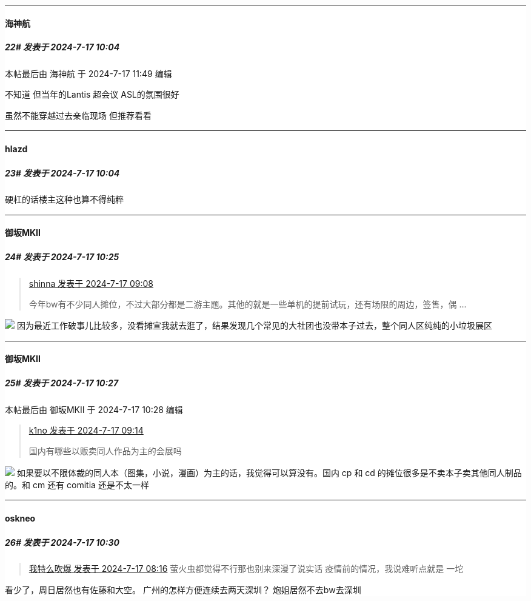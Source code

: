 *****

####  海神航  
##### 22#       发表于 2024-7-17 10:04

 本帖最后由 海神航 于 2024-7-17 11:49 编辑 

不知道 但当年的Lantis 超会议 ASL的氛围很好 

虽然不能穿越过去亲临现场 但推荐看看

*****

####  hlazd  
##### 23#       发表于 2024-7-17 10:04

硬杠的话楼主这种也算不得纯粹

*****

####  御坂MKII  
##### 24#       发表于 2024-7-17 10:25

<blockquote><a href="httphttps://bbs.saraba1st.com/2b/forum.php?mod=redirect&amp;goto=findpost&amp;pid=65609014&amp;ptid=2191712" target="_blank">shinna 发表于 2024-7-17 09:08</a>

今年bw有不少同人摊位，不过大部分都是二游主题。其他的就是一些单机的提前试玩，还有场限的周边，签售，偶 ...</blockquote>
<img src="https://static.saraba1st.com/image/smiley/face2017/067.png" referrerpolicy="no-referrer"> 因为最近工作破事儿比较多，没看摊宣我就去逛了，结果发现几个常见的大社团也没带本子过去，整个同人区纯纯的小垃圾展区

*****

####  御坂MKII  
##### 25#       发表于 2024-7-17 10:27

 本帖最后由 御坂MKII 于 2024-7-17 10:28 编辑 
<blockquote><a href="httphttps://bbs.saraba1st.com/2b/forum.php?mod=redirect&amp;goto=findpost&amp;pid=65609083&amp;ptid=2191712" target="_blank">k1no 发表于 2024-7-17 09:14</a>

国内有哪些以贩卖同人作品为主的会展吗</blockquote>
<img src="https://static.saraba1st.com/image/smiley/face2017/076.png" referrerpolicy="no-referrer"> 如果要以不限体裁的同人本（图集，小说，漫画）为主的话，我觉得可以算没有。国内 cp 和 cd 的摊位很多是不卖本子卖其他同人制品的。和 cm 还有 comitia 还是不太一样

*****

####  oskneo  
##### 26#       发表于 2024-7-17 10:30

<blockquote><a href="httphttps://bbs.saraba1st.com/2b/forum.php?mod=redirect&amp;goto=findpost&amp;pid=65608556&amp;ptid=2191712" target="_blank">我特么吹爆 发表于 2024-7-17 08:16</a>
萤火虫都觉得不行那也别来深漫了说实话
疫情前的情况，我说难听点就是
一坨</blockquote>
看少了，周日居然也有佐藤和大空。
广州的怎样方便连续去两天深圳？
炮姐居然不去bw去深圳
